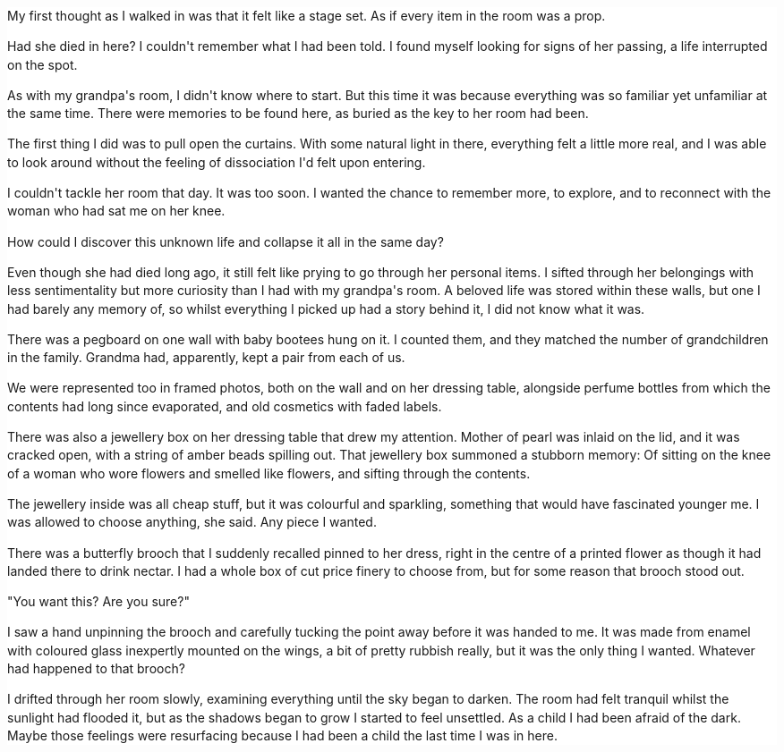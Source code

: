 
My first thought as I walked in was that it felt like a stage set. As if every item in the room was a prop.


Had she died in here? I couldn't remember what I had been told. I found myself looking for signs of her passing, a life interrupted on the spot. 



As with my grandpa's room, I didn't know where to start. But this time it was because everything was so familiar yet unfamiliar at the same time. There were memories to be found here, as buried as the key to her room had been.


The first thing I did was to pull open the curtains. With some natural light in there, everything felt a little more real, and I was able to look around without the feeling of dissociation I'd felt upon entering. 


I couldn't tackle her room that day. It was too soon. I wanted the chance to remember more, to explore, and to reconnect with the woman who had sat me on her knee. 


How could I discover this unknown life and collapse it all in the same day?


Even though she had died long ago, it still felt like prying to go through her personal items. I sifted through her belongings with less sentimentality but more curiosity than I had with my grandpa's room. A beloved life was stored within these walls, but one I had barely any memory of, so whilst everything I picked up had a story behind it, I did not know what it was.


There was a pegboard on one wall with baby bootees hung on it. I counted them, and they matched the number of grandchildren in the family. Grandma had, apparently, kept a pair from each of us.


We were represented too in framed photos, both on the wall and on her dressing table, alongside perfume bottles from which the contents had long since evaporated, and old cosmetics with faded labels.


There was also a jewellery box on her dressing table that drew my attention. Mother of pearl was inlaid on the lid, and it was cracked open, with a string of amber beads spilling out. That jewellery box summoned a stubborn memory: Of sitting on the knee of a woman who wore flowers and smelled like flowers, and sifting through the contents.


The jewellery inside was all cheap stuff, but it was colourful and sparkling, something that would have fascinated younger me. I was allowed to choose anything, she said. Any piece I wanted. 


There was a butterfly brooch that I suddenly recalled pinned to her dress, right in the centre of a printed flower as though it had landed there to drink nectar. I had a whole box of cut price finery to choose from, but for some reason that brooch stood out. 


"You want this? Are you sure?" 


I saw a hand unpinning the brooch and carefully tucking the point away before it was handed to me. It was made from enamel with coloured glass inexpertly mounted on the wings, a bit of pretty rubbish really, but it was the only thing I wanted. Whatever had happened to that brooch? 


I drifted through her room slowly, examining everything until the sky began to darken. The room had felt tranquil whilst the sunlight had flooded it, but as the shadows began to grow I started to feel unsettled. As a child I had been afraid of the dark. Maybe those feelings were resurfacing because I had been a child the last time I was in here. 
